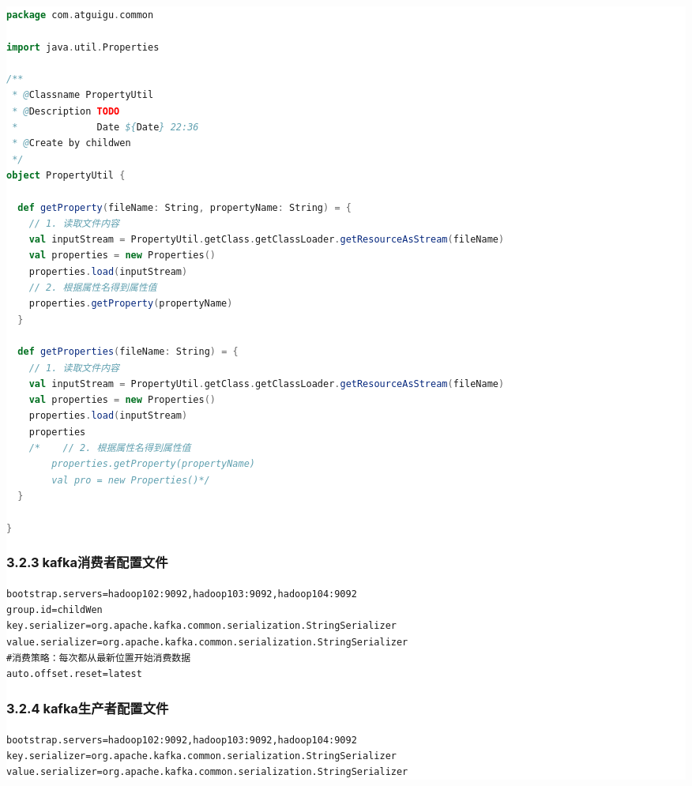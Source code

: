 ```scala
package com.atguigu.common

import java.util.Properties

/**
 * @Classname PropertyUtil
 * @Description TODO
 *              Date ${Date} 22:36
 * @Create by childwen
 */
object PropertyUtil {

  def getProperty(fileName: String, propertyName: String) = {
    // 1. 读取文件内容
    val inputStream = PropertyUtil.getClass.getClassLoader.getResourceAsStream(fileName)
    val properties = new Properties()
    properties.load(inputStream)
    // 2. 根据属性名得到属性值
    properties.getProperty(propertyName)
  }

  def getProperties(fileName: String) = {
    // 1. 读取文件内容
    val inputStream = PropertyUtil.getClass.getClassLoader.getResourceAsStream(fileName)
    val properties = new Properties()
    properties.load(inputStream)
    properties
    /*    // 2. 根据属性名得到属性值
        properties.getProperty(propertyName)
        val pro = new Properties()*/
  }

}

```

### 3.2.3 kafka消费者配置文件

```properties
bootstrap.servers=hadoop102:9092,hadoop103:9092,hadoop104:9092
group.id=childWen
key.serializer=org.apache.kafka.common.serialization.StringSerializer
value.serializer=org.apache.kafka.common.serialization.StringSerializer
#消费策略：每次都从最新位置开始消费数据
auto.offset.reset=latest
```

### 3.2.4 kafka生产者配置文件

```properties
bootstrap.servers=hadoop102:9092,hadoop103:9092,hadoop104:9092
key.serializer=org.apache.kafka.common.serialization.StringSerializer
value.serializer=org.apache.kafka.common.serialization.StringSerializer
```

